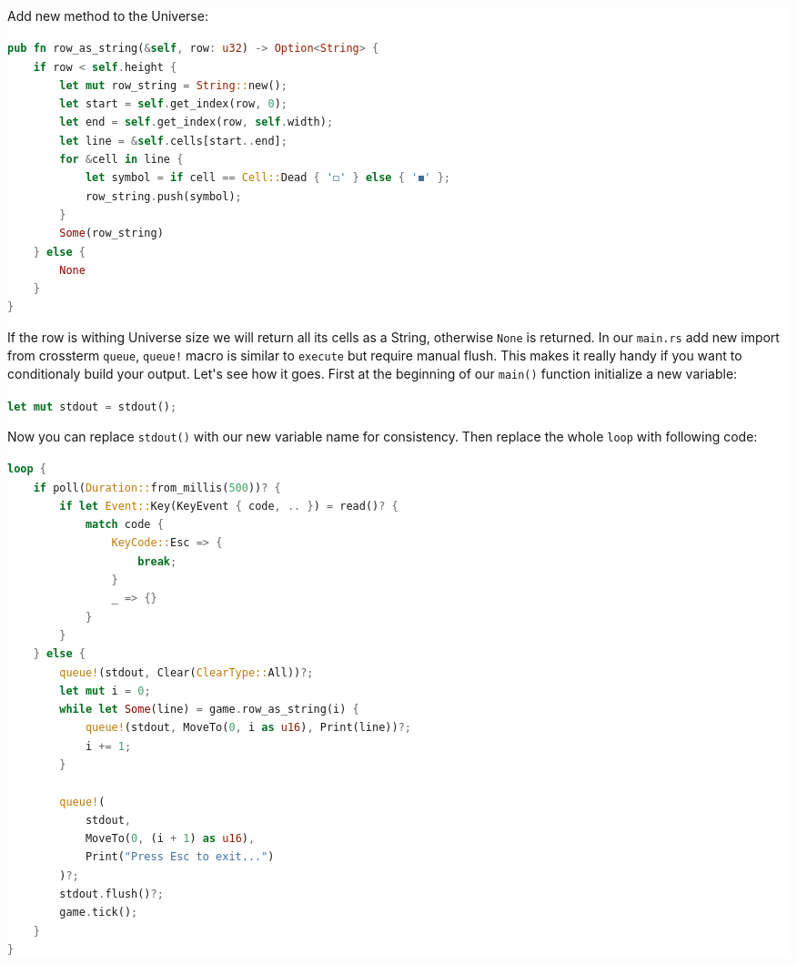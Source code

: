 Add new method to the Universe:

```rust
pub fn row_as_string(&self, row: u32) -> Option<String> {
	if row < self.height {
		let mut row_string = String::new();
		let start = self.get_index(row, 0);
		let end = self.get_index(row, self.width);
		let line = &self.cells[start..end];
		for &cell in line {
			let symbol = if cell == Cell::Dead { '◻' } else { '◼' };
			row_string.push(symbol);
		}
		Some(row_string)
	} else {
		None
	}
}
```

If the row is withing Universe size we will return all its cells as a String, otherwise `None` is returned.
In our `main.rs` add new import from crossterm `queue`, `queue!` macro is similar to `execute` but require manual flush. This makes it really handy if you want to conditionaly build your output. Let's see how it goes. First at the beginning of our `main()` function initialize a new variable:

```rust
let mut stdout = stdout();
```

Now you can replace `stdout()` with our new variable name for consistency. Then replace the whole `loop` with following code:

```rust
loop {
	if poll(Duration::from_millis(500))? {
		if let Event::Key(KeyEvent { code, .. }) = read()? {
			match code {
				KeyCode::Esc => {
					break;
				}
				_ => {}
			}
		}
	} else {
		queue!(stdout, Clear(ClearType::All))?;
		let mut i = 0;
		while let Some(line) = game.row_as_string(i) {
			queue!(stdout, MoveTo(0, i as u16), Print(line))?;
			i += 1;
		}

		queue!(
			stdout,
			MoveTo(0, (i + 1) as u16),
			Print("Press Esc to exit...")
		)?;
		stdout.flush()?;
		game.tick();
	}
}
```
